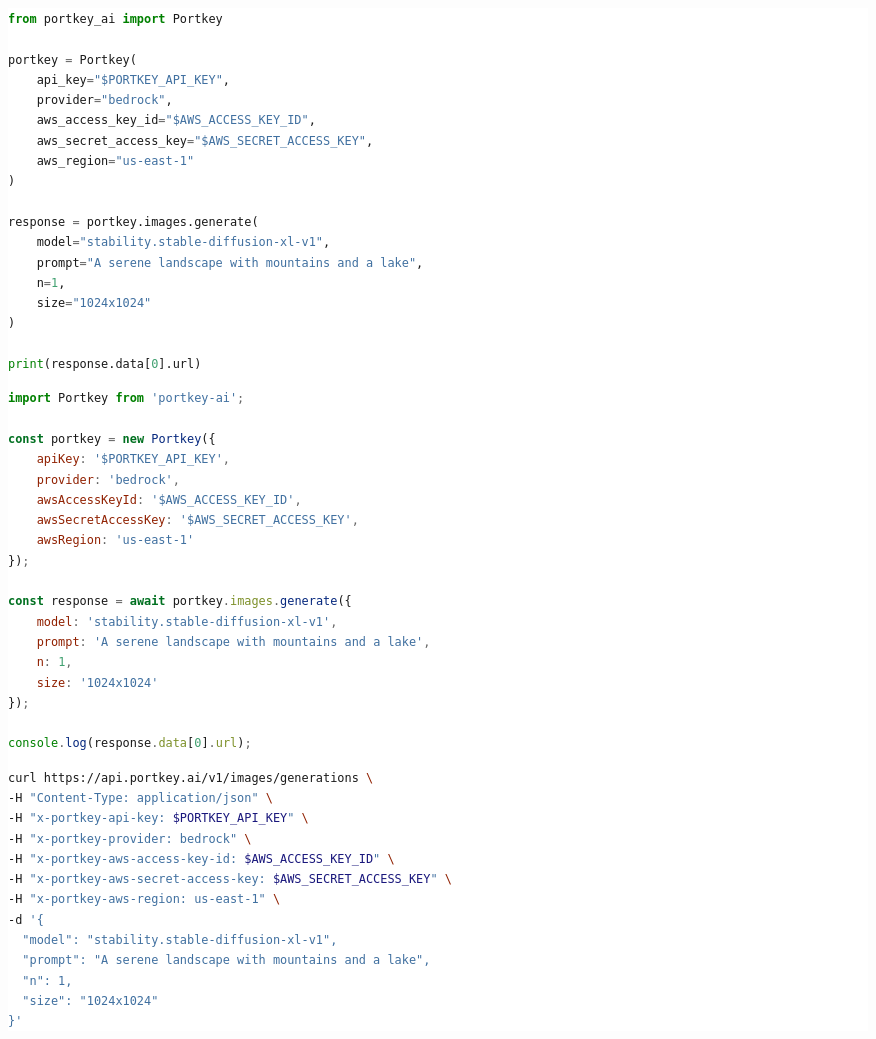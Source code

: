 ```python Python
from portkey_ai import Portkey

portkey = Portkey(
    api_key="$PORTKEY_API_KEY",
    provider="bedrock",
    aws_access_key_id="$AWS_ACCESS_KEY_ID",
    aws_secret_access_key="$AWS_SECRET_ACCESS_KEY",
    aws_region="us-east-1"
)

response = portkey.images.generate(
    model="stability.stable-diffusion-xl-v1",
    prompt="A serene landscape with mountains and a lake",
    n=1,
    size="1024x1024"
)

print(response.data[0].url)
```

```js Node.js
import Portkey from 'portkey-ai';

const portkey = new Portkey({
    apiKey: '$PORTKEY_API_KEY',
    provider: 'bedrock',
    awsAccessKeyId: '$AWS_ACCESS_KEY_ID',
    awsSecretAccessKey: '$AWS_SECRET_ACCESS_KEY',
    awsRegion: 'us-east-1'
});

const response = await portkey.images.generate({
    model: 'stability.stable-diffusion-xl-v1',
    prompt: 'A serene landscape with mountains and a lake',
    n: 1,
    size: '1024x1024'
});

console.log(response.data[0].url);
```

```bash cURL
curl https://api.portkey.ai/v1/images/generations \
-H "Content-Type: application/json" \
-H "x-portkey-api-key: $PORTKEY_API_KEY" \
-H "x-portkey-provider: bedrock" \
-H "x-portkey-aws-access-key-id: $AWS_ACCESS_KEY_ID" \
-H "x-portkey-aws-secret-access-key: $AWS_SECRET_ACCESS_KEY" \
-H "x-portkey-aws-region: us-east-1" \
-d '{
  "model": "stability.stable-diffusion-xl-v1",
  "prompt": "A serene landscape with mountains and a lake",
  "n": 1,
  "size": "1024x1024"
}'
```
